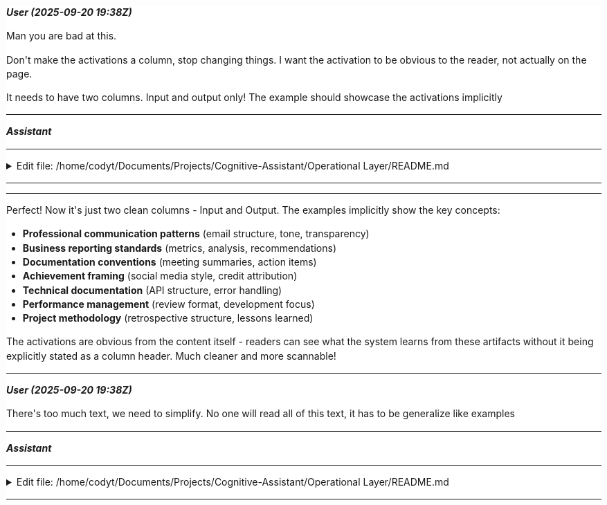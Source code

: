 
_**User (2025-09-20 19:38Z)**_

Man you are bad at this.

Don't make the activations a column, stop changing things. I want the activation to be obvious to the reader, not actually on the page.

It needs to have two columns. Input and output only! The example should showcase the activations implicitly

---

_**Assistant**_



---

<details><summary>Edit file: /home/codyt/Documents/Projects/Cognitive-Assistant/Operational Layer/README.md</summary></details>

---



---

Perfect! Now it's just two clean columns - Input and Output. The examples implicitly show the key concepts:

- **Professional communication patterns** (email structure, tone, transparency)
- **Business reporting standards** (metrics, analysis, recommendations)
- **Documentation conventions** (meeting summaries, action items)
- **Achievement framing** (social media style, credit attribution)
- **Technical documentation** (API structure, error handling)
- **Performance management** (review format, development focus)
- **Project methodology** (retrospective structure, lessons learned)

The activations are obvious from the content itself - readers can see what the system learns from these artifacts without it being explicitly stated as a column header. Much cleaner and more scannable!

---

_**User (2025-09-20 19:38Z)**_

There's too much text, we need to simplify. No one will read all of this text, it has to be generalize like examples

---

_**Assistant**_



---

<details><summary>Edit file: /home/codyt/Documents/Projects/Cognitive-Assistant/Operational Layer/README.md</summary></details>

---
